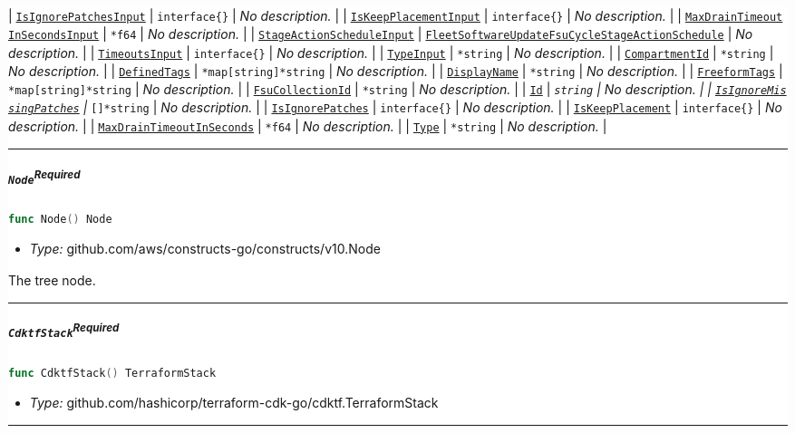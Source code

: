 | <code><a href="#rhizo-co-terraform-provider-oci.fleetSoftwareUpdateFsuCycle.FleetSoftwareUpdateFsuCycle.property.isIgnorePatchesInput">IsIgnorePatchesInput</a></code> | <code>interface{}</code> | *No description.* |
| <code><a href="#rhizo-co-terraform-provider-oci.fleetSoftwareUpdateFsuCycle.FleetSoftwareUpdateFsuCycle.property.isKeepPlacementInput">IsKeepPlacementInput</a></code> | <code>interface{}</code> | *No description.* |
| <code><a href="#rhizo-co-terraform-provider-oci.fleetSoftwareUpdateFsuCycle.FleetSoftwareUpdateFsuCycle.property.maxDrainTimeoutInSecondsInput">MaxDrainTimeoutInSecondsInput</a></code> | <code>*f64</code> | *No description.* |
| <code><a href="#rhizo-co-terraform-provider-oci.fleetSoftwareUpdateFsuCycle.FleetSoftwareUpdateFsuCycle.property.stageActionScheduleInput">StageActionScheduleInput</a></code> | <code><a href="#rhizo-co-terraform-provider-oci.fleetSoftwareUpdateFsuCycle.FleetSoftwareUpdateFsuCycleStageActionSchedule">FleetSoftwareUpdateFsuCycleStageActionSchedule</a></code> | *No description.* |
| <code><a href="#rhizo-co-terraform-provider-oci.fleetSoftwareUpdateFsuCycle.FleetSoftwareUpdateFsuCycle.property.timeoutsInput">TimeoutsInput</a></code> | <code>interface{}</code> | *No description.* |
| <code><a href="#rhizo-co-terraform-provider-oci.fleetSoftwareUpdateFsuCycle.FleetSoftwareUpdateFsuCycle.property.typeInput">TypeInput</a></code> | <code>*string</code> | *No description.* |
| <code><a href="#rhizo-co-terraform-provider-oci.fleetSoftwareUpdateFsuCycle.FleetSoftwareUpdateFsuCycle.property.compartmentId">CompartmentId</a></code> | <code>*string</code> | *No description.* |
| <code><a href="#rhizo-co-terraform-provider-oci.fleetSoftwareUpdateFsuCycle.FleetSoftwareUpdateFsuCycle.property.definedTags">DefinedTags</a></code> | <code>*map[string]*string</code> | *No description.* |
| <code><a href="#rhizo-co-terraform-provider-oci.fleetSoftwareUpdateFsuCycle.FleetSoftwareUpdateFsuCycle.property.displayName">DisplayName</a></code> | <code>*string</code> | *No description.* |
| <code><a href="#rhizo-co-terraform-provider-oci.fleetSoftwareUpdateFsuCycle.FleetSoftwareUpdateFsuCycle.property.freeformTags">FreeformTags</a></code> | <code>*map[string]*string</code> | *No description.* |
| <code><a href="#rhizo-co-terraform-provider-oci.fleetSoftwareUpdateFsuCycle.FleetSoftwareUpdateFsuCycle.property.fsuCollectionId">FsuCollectionId</a></code> | <code>*string</code> | *No description.* |
| <code><a href="#rhizo-co-terraform-provider-oci.fleetSoftwareUpdateFsuCycle.FleetSoftwareUpdateFsuCycle.property.id">Id</a></code> | <code>*string</code> | *No description.* |
| <code><a href="#rhizo-co-terraform-provider-oci.fleetSoftwareUpdateFsuCycle.FleetSoftwareUpdateFsuCycle.property.isIgnoreMissingPatches">IsIgnoreMissingPatches</a></code> | <code>*[]*string</code> | *No description.* |
| <code><a href="#rhizo-co-terraform-provider-oci.fleetSoftwareUpdateFsuCycle.FleetSoftwareUpdateFsuCycle.property.isIgnorePatches">IsIgnorePatches</a></code> | <code>interface{}</code> | *No description.* |
| <code><a href="#rhizo-co-terraform-provider-oci.fleetSoftwareUpdateFsuCycle.FleetSoftwareUpdateFsuCycle.property.isKeepPlacement">IsKeepPlacement</a></code> | <code>interface{}</code> | *No description.* |
| <code><a href="#rhizo-co-terraform-provider-oci.fleetSoftwareUpdateFsuCycle.FleetSoftwareUpdateFsuCycle.property.maxDrainTimeoutInSeconds">MaxDrainTimeoutInSeconds</a></code> | <code>*f64</code> | *No description.* |
| <code><a href="#rhizo-co-terraform-provider-oci.fleetSoftwareUpdateFsuCycle.FleetSoftwareUpdateFsuCycle.property.type">Type</a></code> | <code>*string</code> | *No description.* |

---

##### `Node`<sup>Required</sup> <a name="Node" id="rhizo-co-terraform-provider-oci.fleetSoftwareUpdateFsuCycle.FleetSoftwareUpdateFsuCycle.property.node"></a>

```go
func Node() Node
```

- *Type:* github.com/aws/constructs-go/constructs/v10.Node

The tree node.

---

##### `CdktfStack`<sup>Required</sup> <a name="CdktfStack" id="rhizo-co-terraform-provider-oci.fleetSoftwareUpdateFsuCycle.FleetSoftwareUpdateFsuCycle.property.cdktfStack"></a>

```go
func CdktfStack() TerraformStack
```

- *Type:* github.com/hashicorp/terraform-cdk-go/cdktf.TerraformStack

---